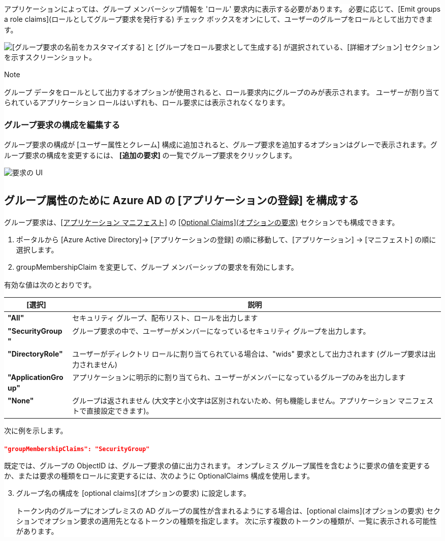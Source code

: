 アプリケーションによっては、グループ メンバーシップ情報を 'ロール' 要求内に表示する必要があります。 必要に応じて、[Emit groups a role claims]\(ロールとしてグループ要求を発行する\) チェック ボックスをオンにして、ユーザーのグループをロールとして出力できます。

![[グループ要求の名前をカスタマイズする] と [グループをロール要求として生成する] が選択されている、[詳細オプション] セクションを示すスクリーンショット。](media/how-to-connect-fed-group-claims/group-claims-ui-6.png)

> [!NOTE]
> グループ データをロールとして出力するオプションが使用されると、ロール要求内にグループのみが表示されます。  ユーザーが割り当てられているアプリケーション ロールはいずれも、ロール要求には表示されなくなります。

### <a name="edit-the-group-claims-configuration"></a>グループ要求の構成を編集する

グループ要求の構成が [ユーザー属性とクレーム] 構成に追加されると、グループ要求を追加するオプションはグレーで表示されます。グループ要求の構成を変更するには、 **[追加の要求]** の一覧でグループ要求をクリックします。

![要求の UI](media/how-to-connect-fed-group-claims/group-claims-ui-7.png)

## <a name="configure-the-azure-ad-application-registration-for-group-attributes"></a>グループ属性のために Azure AD の [アプリケーションの登録] を構成する

グループ要求は、[[アプリケーション マニフェスト]](../../active-directory/develop/reference-app-manifest.md) の [[Optional Claims]\(オプションの要求\)](../../active-directory/develop/active-directory-optional-claims.md) セクションでも構成できます。

1. ポータルから [Azure Active Directory]-> [アプリケーションの登録] の順に移動して、[アプリケーション] -> [マニフェスト] の順に選択します。

2. groupMembershipClaim を変更して、グループ メンバーシップの要求を有効にします。

有効な値は次のとおりです。

| [選択] | 説明 |
|----------|-------------|
| **"All"** | セキュリティ グループ、配布リスト、ロールを出力します |
| **"SecurityGroup"** | グループ要求の中で、ユーザーがメンバーになっているセキュリティ グループを出力します。 |
| **"DirectoryRole"** | ユーザーがディレクトリ ロールに割り当てられている場合は、"wids" 要求として出力されます (グループ要求は出力されません) |
| **"ApplicationGroup"** | アプリケーションに明示的に割り当てられ、ユーザーがメンバーになっているグループのみを出力します |
| **"None"** | グループは返されません (大文字と小文字は区別されないため、何も機能しません。アプリケーション マニフェストで直接設定できます)。 |

   次に例を示します。

   ```json
   "groupMembershipClaims": "SecurityGroup"
   ```

   既定では、グループの ObjectID は、グループ要求の値に出力されます。  オンプレミス グループ属性を含むように要求の値を変更するか、または要求の種類をロールに変更するには、次のように OptionalClaims 構成を使用します。

3. グループ名の構成を [optional claims]\(オプションの要求\) に設定します。

   トークン内のグループにオンプレミスの AD グループの属性が含まれるようにする場合は、[optional claims]\(オプションの要求\) セクションでオプション要求の適用先となるトークンの種類を指定します。  次に示す複数のトークンの種類が、一覧に表示される可能性があります。
